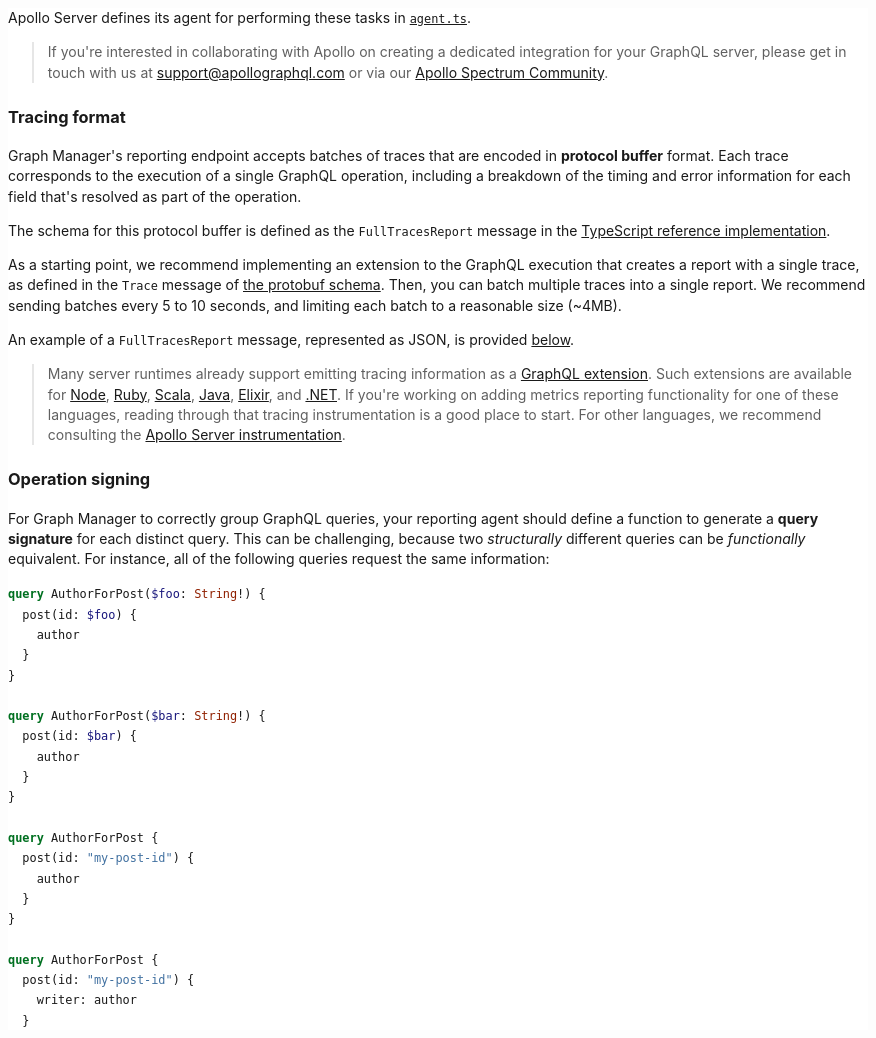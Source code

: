 Apollo Server defines its agent for performing these tasks in [`agent.ts`](https://github.com/apollographql/apollo-server/blob/master/packages/apollo-engine-reporting/src/agent.ts).

> If you're interested in collaborating with Apollo on creating a dedicated integration for your GraphQL server, please get in touch with us at <support@apollographql.com> or via our [Apollo Spectrum Community](https://spectrum.chat/apollo).

### Tracing format

Graph Manager's reporting endpoint accepts batches of traces that are encoded in **protocol buffer** format. Each trace corresponds to the execution of a single GraphQL operation, including a breakdown of the timing and error information for each field that's resolved as part of the operation.

The schema for this protocol buffer is defined as the `FullTracesReport` message in the [TypeScript reference implementation](https://github.com/apollographql/apollo-server/blob/master/packages/apollo-engine-reporting-protobuf/src/reports.proto#L466). 

As a starting point, we recommend implementing an extension to the GraphQL execution that creates a report with a single trace, as defined in the `Trace` message of [the protobuf schema](https://github.com/apollographql/apollo-server/blob/master/packages/apollo-engine-reporting-protobuf/src/reports.proto#L7). Then, you can batch multiple traces into a single report. We recommend sending batches every 5 to 10 seconds, and limiting each batch to a reasonable size (~4MB).

An example of a `FullTracesReport` message, represented as JSON, is provided [below](#example-fulltracesreport-message).

> Many server runtimes already support emitting tracing information as a [GraphQL extension](https://github.com/apollographql/apollo-tracing). Such extensions are available for [Node](https://github.com/apollographql/apollo-server/blob/master/packages/apollo-engine-reporting/src/extension.ts), [Ruby](https://github.com/uniiverse/apollo-tracing-ruby), [Scala](https://github.com/sangria-graphql/sangria-slowlog#apollo-tracing-extension), [Java](https://github.com/graphql-java/graphql-java/pull/577), [Elixir](https://github.com/sikanhe/apollo-tracing-elixir), and [.NET](https://graphql-dotnet.github.io/docs/getting-started/metrics/). If you're working on adding metrics reporting functionality for one of these languages, reading through that tracing instrumentation is a good place to start. For other languages, we recommend consulting the [Apollo Server instrumentation](https://github.com/apollographql/apollo-server/blob/master/packages/apollo-engine-reporting/src/extension.ts).

### Operation signing

For Graph Manager to correctly group GraphQL queries, your reporting agent should define a function to generate a  **query signature** for each distinct query. This can be challenging, because two _structurally_ different queries can be _functionally_ equivalent. For instance, all of the following queries request the same information:

```graphql
query AuthorForPost($foo: String!) {
  post(id: $foo) {
    author
  }
}

query AuthorForPost($bar: String!) {
  post(id: $bar) {
    author
  }
}

query AuthorForPost {
  post(id: "my-post-id") {
    author
  }
}

query AuthorForPost {
  post(id: "my-post-id") {
    writer: author
  }
```